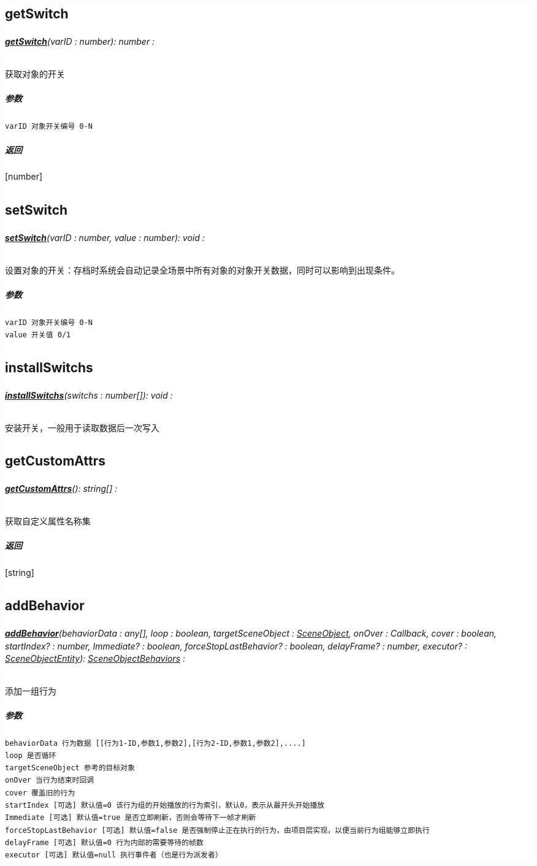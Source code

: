 
## getSwitch
###### **[getSwitch](#getswitch)**(varID : number): number :
获取对象的开关
##### 参数
	varID 对象开关编号 0-N

##### 返回
[number]

## setSwitch
###### **[setSwitch](#setswitch)**(varID : number,  value : number): void :
设置对象的开关：存档时系统会自动记录全场景中所有对象的对象开关数据，同时可以影响到出现条件。
##### 参数
	varID 对象开关编号 0-N
	value 开关值 0/1



## installSwitchs
###### **[installSwitchs](#installswitchs)**(switchs : number[]): void :
安装开关，一般用于读取数据后一次写入



## getCustomAttrs
###### **[getCustomAttrs](#getcustomattrs)**(): string[] :
获取自定义属性名称集

##### 返回
[string]

## addBehavior
###### **[addBehavior](#addbehavior)**(behaviorData : any[],  loop : boolean,  targetSceneObject : [SceneObject](/zh_hans/library/2d/common/sceneobject),  onOver : Callback,  cover : boolean,  startIndex? : number,  Immediate? : boolean,  forceStopLastBehavior? : boolean,  delayFrame? : number,  executor? : [SceneObjectEntity](/zh_hans/library/2d/common/sceneobjectentity)): [SceneObjectBehaviors](/zh_hans/library/2d/common/sceneobjectbehaviors) :
添加一组行为
##### 参数
	behaviorData 行为数据 [[行为1-ID,参数1,参数2],[行为2-ID,参数1,参数2],....]
	loop 是否循环
	targetSceneObject 参考的目标对象
	onOver 当行为结束时回调
	cover 覆盖旧的行为
	startIndex [可选] 默认值=0 该行为组的开始播放的行为索引，默认0，表示从最开头开始播放
	Immediate [可选] 默认值=true 是否立即刷新，否则会等待下一帧才刷新
	forceStopLastBehavior [可选] 默认值=false 是否强制停止正在执行的行为，由项目层实现，以便当前行为组能够立即执行
	delayFrame [可选] 默认值=0 行为内部的需要等待的帧数
	executor [可选] 默认值=null 执行事件者（也是行为派发者）
